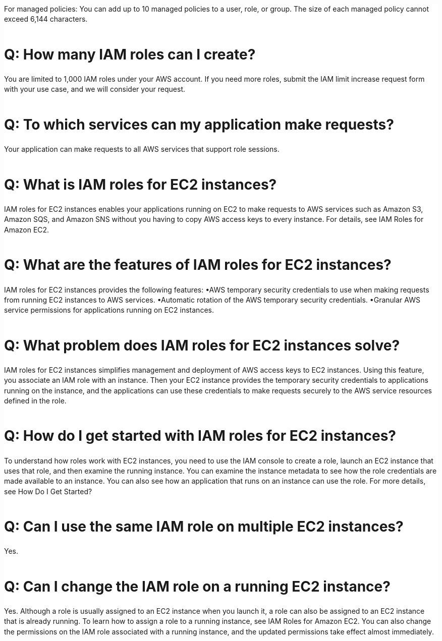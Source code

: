 
For managed policies: You can add up to 10 managed policies to a user, role, or group. The size of each managed policy cannot exceed 6,144 characters.

# Q: How many IAM roles can I create?
 You are limited to 1,000 IAM roles under your AWS account. If you need more roles, submit the IAM limit increase request form with your use case, and we will consider your request.

# Q: To which services can my application make requests?
 Your application can make requests to all AWS services that support role sessions.

# Q: What is IAM roles for EC2 instances?
 IAM roles for EC2 instances enables your applications running on EC2 to make requests to AWS services such as Amazon S3, Amazon SQS, and Amazon SNS without you having to copy AWS access keys to every instance. For details, see IAM Roles for Amazon EC2.

# Q: What are the features of IAM roles for EC2 instances?
 IAM roles for EC2 instances provides the following features:
•AWS temporary security credentials to use when making requests from running EC2 instances to AWS services.
•Automatic rotation of the AWS temporary security credentials.
•Granular AWS service permissions for applications running on EC2 instances.

# Q: What problem does IAM roles for EC2 instances solve?
 IAM roles for EC2 instances simplifies management and deployment of AWS access keys to EC2 instances. Using this feature, you associate an IAM role with an instance. Then your EC2 instance provides the temporary security credentials to applications running on the instance, and the applications can use these credentials to make requests securely to the AWS service resources defined in the role.

# Q: How do I get started with IAM roles for EC2 instances?
 To understand how roles work with EC2 instances, you need to use the IAM console to create a role, launch an EC2 instance that uses that role, and then examine the running instance. You can examine the instance metadata to see how the role credentials are made available to an instance. You can also see how an application that runs on an instance can use the role. For more details, see How Do I Get Started?

# Q: Can I use the same IAM role on multiple EC2 instances?
 Yes.

# Q: Can I change the IAM role on a running EC2 instance?
 Yes. Although a role is usually assigned to an EC2 instance when you launch it, a role can also be assigned to an EC2 instance that is already running. To learn how to assign a role to a running instance, see IAM Roles for Amazon EC2. You can also change the permissions on the IAM role associated with a running instance, and the updated permissions take effect almost immediately.
